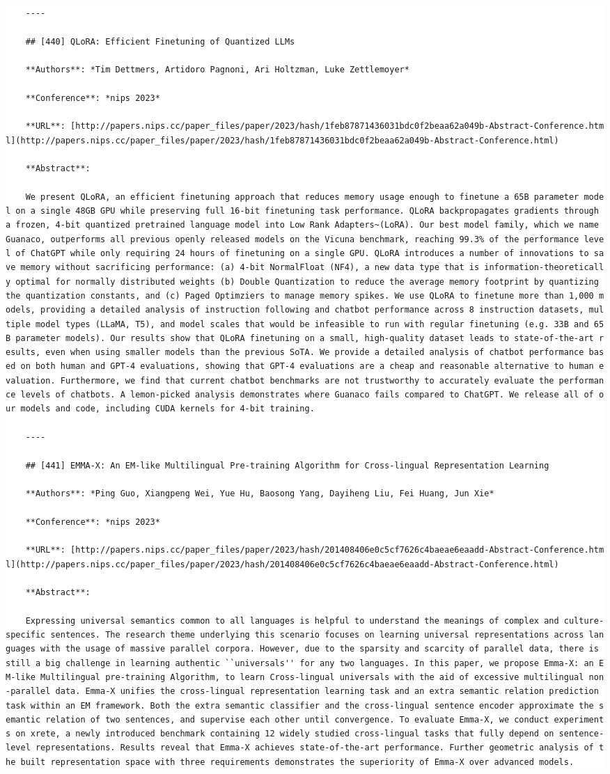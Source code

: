         ----

        ## [440] QLoRA: Efficient Finetuning of Quantized LLMs

        **Authors**: *Tim Dettmers, Artidoro Pagnoni, Ari Holtzman, Luke Zettlemoyer*

        **Conference**: *nips 2023*

        **URL**: [http://papers.nips.cc/paper_files/paper/2023/hash/1feb87871436031bdc0f2beaa62a049b-Abstract-Conference.html](http://papers.nips.cc/paper_files/paper/2023/hash/1feb87871436031bdc0f2beaa62a049b-Abstract-Conference.html)

        **Abstract**:

        We present QLoRA, an efficient finetuning approach that reduces memory usage enough to finetune a 65B parameter model on a single 48GB GPU while preserving full 16-bit finetuning task performance. QLoRA backpropagates gradients through a frozen, 4-bit quantized pretrained language model into Low Rank Adapters~(LoRA). Our best model family, which we name Guanaco, outperforms all previous openly released models on the Vicuna benchmark, reaching 99.3% of the performance level of ChatGPT while only requiring 24 hours of finetuning on a single GPU. QLoRA introduces a number of innovations to save memory without sacrificing performance: (a) 4-bit NormalFloat (NF4), a new data type that is information-theoretically optimal for normally distributed weights (b) Double Quantization to reduce the average memory footprint by quantizing the quantization constants, and (c) Paged Optimziers to manage memory spikes. We use QLoRA to finetune more than 1,000 models, providing a detailed analysis of instruction following and chatbot performance across 8 instruction datasets, multiple model types (LLaMA, T5), and model scales that would be infeasible to run with regular finetuning (e.g. 33B and 65B parameter models). Our results show that QLoRA finetuning on a small, high-quality dataset leads to state-of-the-art results, even when using smaller models than the previous SoTA. We provide a detailed analysis of chatbot performance based on both human and GPT-4 evaluations, showing that GPT-4 evaluations are a cheap and reasonable alternative to human evaluation. Furthermore, we find that current chatbot benchmarks are not trustworthy to accurately evaluate the performance levels of chatbots. A lemon-picked analysis demonstrates where Guanaco fails compared to ChatGPT. We release all of our models and code, including CUDA kernels for 4-bit training.

        ----

        ## [441] EMMA-X: An EM-like Multilingual Pre-training Algorithm for Cross-lingual Representation Learning

        **Authors**: *Ping Guo, Xiangpeng Wei, Yue Hu, Baosong Yang, Dayiheng Liu, Fei Huang, Jun Xie*

        **Conference**: *nips 2023*

        **URL**: [http://papers.nips.cc/paper_files/paper/2023/hash/201408406e0c5cf7626c4baeae6eaadd-Abstract-Conference.html](http://papers.nips.cc/paper_files/paper/2023/hash/201408406e0c5cf7626c4baeae6eaadd-Abstract-Conference.html)

        **Abstract**:

        Expressing universal semantics common to all languages is helpful to understand the meanings of complex and culture-specific sentences. The research theme underlying this scenario focuses on learning universal representations across languages with the usage of massive parallel corpora. However, due to the sparsity and scarcity of parallel data, there is still a big challenge in learning authentic ``universals'' for any two languages. In this paper, we propose Emma-X: an EM-like Multilingual pre-training Algorithm, to learn Cross-lingual universals with the aid of excessive multilingual non-parallel data. Emma-X unifies the cross-lingual representation learning task and an extra semantic relation prediction task within an EM framework. Both the extra semantic classifier and the cross-lingual sentence encoder approximate the semantic relation of two sentences, and supervise each other until convergence. To evaluate Emma-X, we conduct experiments on xrete, a newly introduced benchmark containing 12 widely studied cross-lingual tasks that fully depend on sentence-level representations. Results reveal that Emma-X achieves state-of-the-art performance. Further geometric analysis of the built representation space with three requirements demonstrates the superiority of Emma-X over advanced models.
